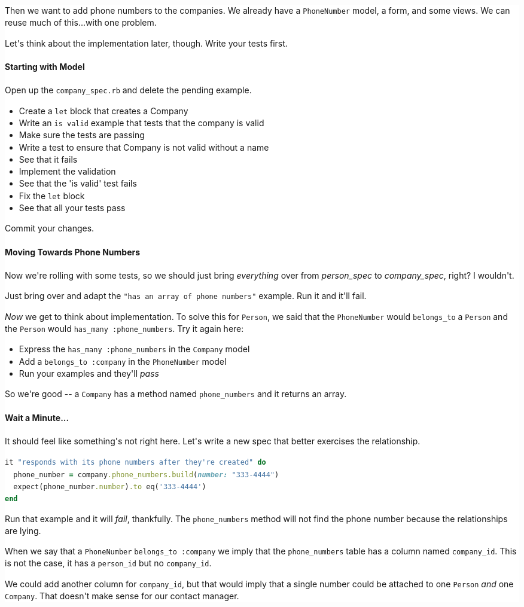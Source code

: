 Then we want to add phone numbers to the companies. We already have a `PhoneNumber` model, a form, and some views. We can reuse much of this...with one problem.

Let's think about the implementation later, though. Write your tests first.

#### Starting with Model

Open up the `company_spec.rb` and delete the pending example.

* Create a `let` block that creates a Company
* Write an `is valid` example that tests that the company is valid
* Make sure the tests are passing
* Write a test to ensure that Company is not valid without a name
* See that it fails
* Implement the validation
* See that the 'is valid' test fails
* Fix the `let` block
* See that all your tests pass

Commit your changes.

#### Moving Towards Phone Numbers

Now we're rolling with some tests, so we should just bring *everything* over from *person_spec* to *company_spec*, right?  I wouldn't.

Just bring over and adapt the `"has an array of phone numbers"` example. Run it and it'll fail.

*Now* we get to think about implementation. To solve this for `Person`, we said that the `PhoneNumber` would `belongs_to` a `Person` and the `Person` would `has_many :phone_numbers`. Try it again here:

* Express the `has_many :phone_numbers` in the `Company` model
* Add a `belongs_to :company` in the `PhoneNumber` model
* Run your examples and they'll *pass*

So we're good -- a `Company` has a method named `phone_numbers` and it returns an array.

#### Wait a Minute...

It should feel like something's not right here. Let's write a new spec that better exercises the relationship.

```ruby
it "responds with its phone numbers after they're created" do
  phone_number = company.phone_numbers.build(number: "333-4444")
  expect(phone_number.number).to eq('333-4444')
end
```

Run that example and it will *fail*, thankfully. The `phone_numbers` method will not find the phone number because the relationships are lying.

When we say that a `PhoneNumber` `belongs_to :company` we imply that the `phone_numbers` table has a column named `company_id`. This is not the case, it has a `person_id` but no `company_id`.

We could add another column for `company_id`, but that would imply that a single number could be attached to one `Person` *and* one `Company`. That doesn't make sense for our contact manager.
